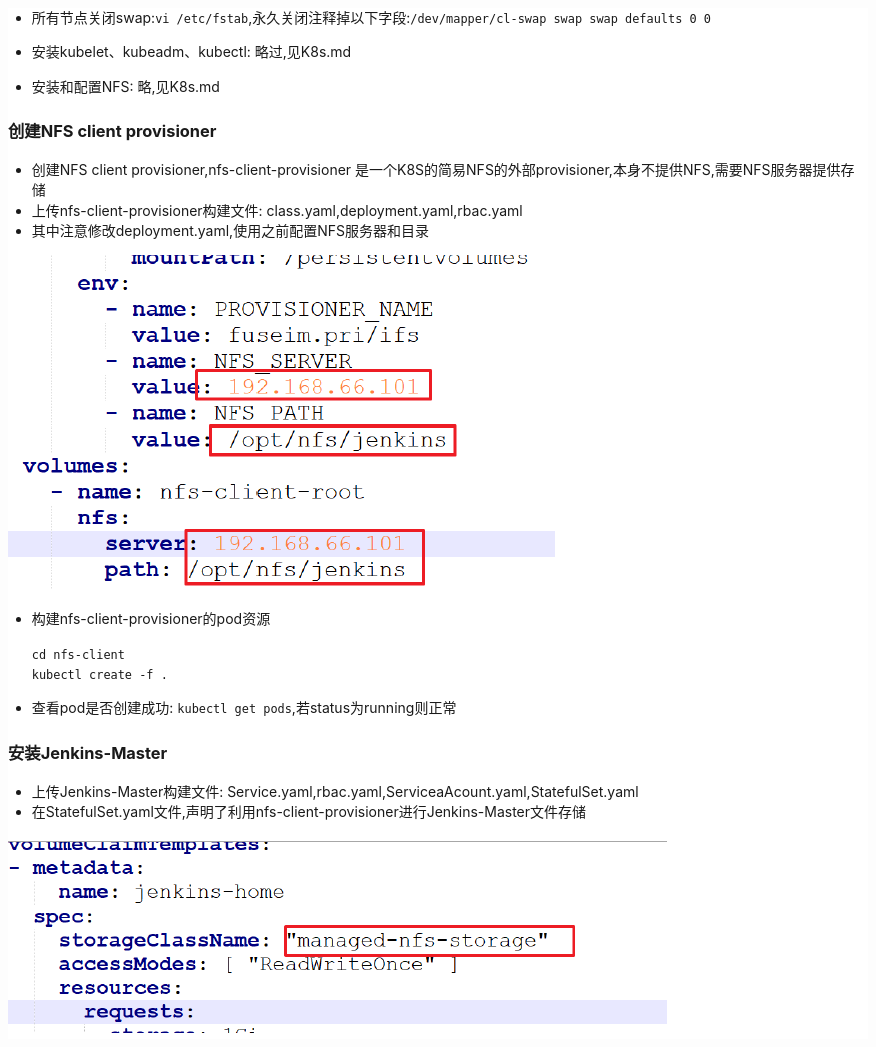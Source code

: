* 所有节点关闭swap:`vi /etc/fstab`,永久关闭注释掉以下字段:`/dev/mapper/cl-swap swap swap defaults 0 0`

* 安装kubelet、kubeadm、kubectl: 略过,见K8s.md

* 安装和配置NFS: 略,见K8s.md



### 创建NFS client provisioner



* 创建NFS client provisioner,nfs-client-provisioner 是一个K8S的简易NFS的外部provisioner,本身不提供NFS,需要NFS服务器提供存储
* 上传nfs-client-provisioner构建文件: class.yaml,deployment.yaml,rbac.yaml
* 其中注意修改deployment.yaml,使用之前配置NFS服务器和目录



![](img/jenkins033.jpg)



* 构建nfs-client-provisioner的pod资源

  ```shell
  cd nfs-client
  kubectl create -f .
  ```

* 查看pod是否创建成功: `kubectl get pods`,若status为running则正常



### 安装Jenkins-Master



* 上传Jenkins-Master构建文件: Service.yaml,rbac.yaml,ServiceaAcount.yaml,StatefulSet.yaml
* 在StatefulSet.yaml文件,声明了利用nfs-client-provisioner进行Jenkins-Master文件存储



![](img/jenkins034.jpg)
